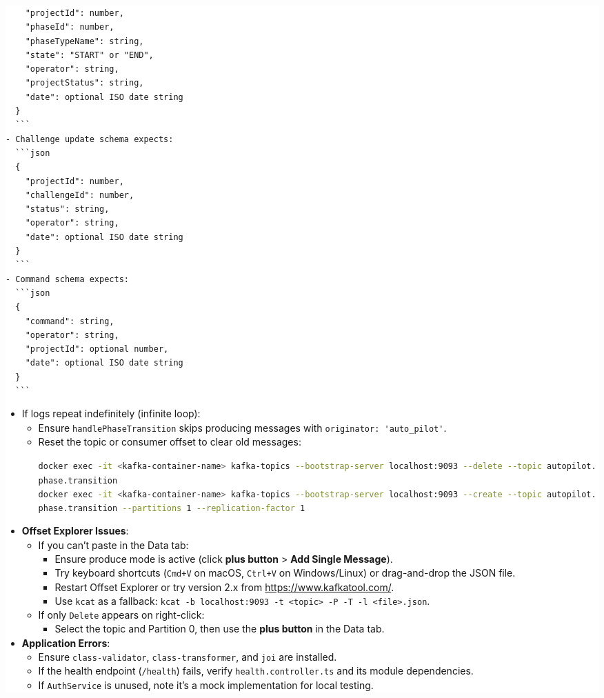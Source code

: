        "projectId": number,
        "phaseId": number,
        "phaseTypeName": string,
        "state": "START" or "END",
        "operator": string,
        "projectStatus": string,
        "date": optional ISO date string
      }
      ```
    - Challenge update schema expects:
      ```json
      {
        "projectId": number,
        "challengeId": number,
        "status": string,
        "operator": string,
        "date": optional ISO date string
      }
      ```
    - Command schema expects:
      ```json
      {
        "command": string,
        "operator": string,
        "projectId": optional number,
        "date": optional ISO date string
      }
      ```
  - If logs repeat indefinitely (infinite loop):
    - Ensure `handlePhaseTransition` skips producing messages with `originator: 'auto_pilot'`.
    - Reset the topic or consumer offset to clear old messages:
      ```bash
      docker exec -it <kafka-container-name> kafka-topics --bootstrap-server localhost:9093 --delete --topic autopilot.phase.transition
      docker exec -it <kafka-container-name> kafka-topics --bootstrap-server localhost:9093 --create --topic autopilot.phase.transition --partitions 1 --replication-factor 1
      ```
- **Offset Explorer Issues**:
  - If you can’t paste in the Data tab:
    - Ensure produce mode is active (click **plus button** > **Add Single Message**).
    - Try keyboard shortcuts (`Cmd+V` on macOS, `Ctrl+V` on Windows/Linux) or drag-and-drop the JSON file.
    - Restart Offset Explorer or try version 2.x from https://www.kafkatool.com/.
    - Use `kcat` as a fallback: `kcat -b localhost:9093 -t <topic> -P -T -l <file>.json`.
  - If only `Delete` appears on right-click:
    - Select the topic and Partition 0, then use the **plus button** in the Data tab.
- **Application Errors**:
  - Ensure `class-validator`, `class-transformer`, and `joi` are installed.
  - If the health endpoint (`/health`) fails, verify `health.controller.ts` and its module dependencies.
  - If `AuthService` is unused, note it’s a mock implementation for local testing.